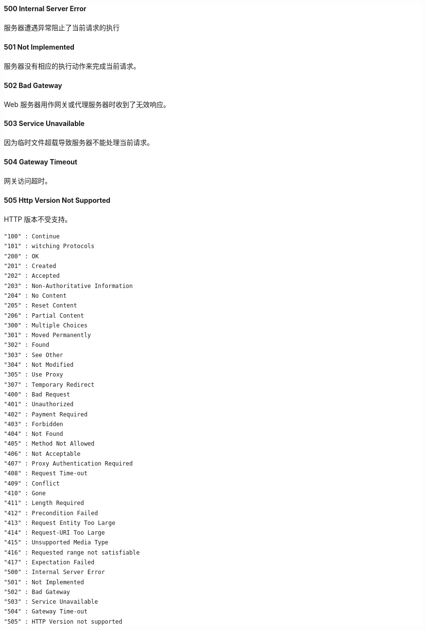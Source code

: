 
#### 500 Internal Server Error
服务器遭遇异常阻止了当前请求的执行
#### 501 Not Implemented 
服务器没有相应的执行动作来完成当前请求。
#### 502 Bad Gateway
Web 服务器用作网关或代理服务器时收到了无效响应。
#### 503 Service Unavailable 
因为临时文件超载导致服务器不能处理当前请求。
#### 504 Gateway Timeout
网关访问超时。
#### 505 Http Version Not Supported
HTTP 版本不受支持。

```
"100" : Continue
"101" : witching Protocols
"200" : OK
"201" : Created
"202" : Accepted
"203" : Non-Authoritative Information
"204" : No Content
"205" : Reset Content
"206" : Partial Content
"300" : Multiple Choices
"301" : Moved Permanently
"302" : Found
"303" : See Other
"304" : Not Modified
"305" : Use Proxy
"307" : Temporary Redirect
"400" : Bad Request
"401" : Unauthorized
"402" : Payment Required
"403" : Forbidden
"404" : Not Found
"405" : Method Not Allowed
"406" : Not Acceptable
"407" : Proxy Authentication Required
"408" : Request Time-out
"409" : Conflict
"410" : Gone
"411" : Length Required
"412" : Precondition Failed
"413" : Request Entity Too Large
"414" : Request-URI Too Large
"415" : Unsupported Media Type
"416" : Requested range not satisfiable
"417" : Expectation Failed
"500" : Internal Server Error
"501" : Not Implemented
"502" : Bad Gateway
"503" : Service Unavailable
"504" : Gateway Time-out
"505" : HTTP Version not supported
```

